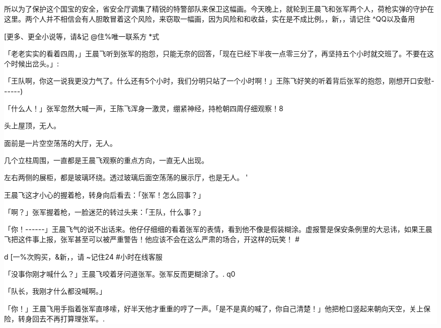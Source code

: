所以为了保护这个国宝的安全，省安全厅调集了精锐的特警部队来保卫这幅画。今天晚上，就轮到王晨飞和张军两个人，荷枪实弹的守护在这里。两个人并不相信会有人胆敢冒着这个风险，来窃取一幅画，因为风险和和收益，实在是不成比例。，新，，请记住 ^QQ以及备用



 [更多、更全小说等，请&记 @住%唯一联系方 *式



「老老实实的看着四周，」王晨飞听到张军的抱怨，只能无奈的回答，「现在已经下半夜一点零三分了，再坚持五个小时就交班了。不要在这个时候出岔头。」:



「王队啊，你这一说我更没力气了。什么还有5个小时，我们分明只站了一个小时啊！」王陈飞好笑的听着背后张军的抱怨，刚想开口安慰------)





「什么人！」张军忽然大喊一声，王陈飞浑身一激灵，绷紧神经，持枪朝四周仔细观察！8





头上屋顶，无人。



面前是一片空空荡荡的大厅，无人。





几个立柱周围，一直都是王晨飞观察的重点方向，一直无人出现。



左右两侧的展柜，都是玻璃环绕。透过玻璃后面空荡荡的展示厅，也是无人。 '





王晨飞这才小心的握着枪，转身向后看去：「张军！怎么回事？」



「啊？」张军握着枪，一脸迷茫的转过头来：「王队，什么事？」



「你！------」王晨飞气的说不出话来。他仔仔细细的看着张军的表情，看到他不像是假装糊涂。虚报警是保安条例里的大忌讳，如果王晨飞把这件事上报，张军甚至可以被严重警告！他应该不会在这么严肃的场合，开这样的玩笑！ #



d [一%次购买，&新，，请 ~记住24 #小时在线客服



「没事你刚才喊什么？」王晨飞咬着牙问道张军。张军反而更糊涂了。. q0



「队长，我刚才什么都没喊啊。」





「你！」王晨飞用手指着张军直哆嗦，好半天他才重重的哼了一声。「是不是真的喊了，你自己清楚！」他把枪口竖起来朝向天空，关上保险，转身回去不再打算理张军。.




